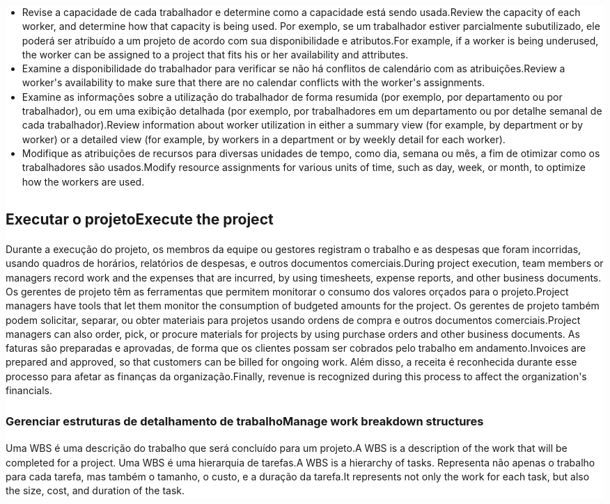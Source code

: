 -   <span data-ttu-id="0eb49-209">Revise a capacidade de cada trabalhador e determine como a capacidade está sendo usada.</span><span class="sxs-lookup"><span data-stu-id="0eb49-209">Review the capacity of each worker, and determine how that capacity is being used.</span></span> <span data-ttu-id="0eb49-210">Por exemplo, se um trabalhador estiver parcialmente subutilizado, ele poderá ser atribuído a um projeto de acordo com sua disponibilidade e atributos.</span><span class="sxs-lookup"><span data-stu-id="0eb49-210">For example, if a worker is being underused, the worker can be assigned to a project that fits his or her availability and attributes.</span></span>
-   <span data-ttu-id="0eb49-211">Examine a disponibilidade do trabalhador para verificar se não há conflitos de calendário com as atribuições.</span><span class="sxs-lookup"><span data-stu-id="0eb49-211">Review a worker's availability to make sure that there are no calendar conflicts with the worker's assignments.</span></span>
-   <span data-ttu-id="0eb49-212">Examine as informações sobre a utilização do trabalhador de forma resumida (por exemplo, por departamento ou por trabalhador), ou em uma exibição detalhada (por exemplo, por trabalhadores em um departamento ou por detalhe semanal de cada trabalhador).</span><span class="sxs-lookup"><span data-stu-id="0eb49-212">Review information about worker utilization in either a summary view (for example, by department or by worker) or a detailed view (for example, by workers in a department or by weekly detail for each worker).</span></span>
-   <span data-ttu-id="0eb49-213">Modifique as atribuições de recursos para diversas unidades de tempo, como dia, semana ou mês, a fim de otimizar como os trabalhadores são usados.</span><span class="sxs-lookup"><span data-stu-id="0eb49-213">Modify resource assignments for various units of time, such as day, week, or month, to optimize how the workers are used.</span></span>

## <a name="execute-the-project"></a><span data-ttu-id="0eb49-214">Executar o projeto</span><span class="sxs-lookup"><span data-stu-id="0eb49-214">Execute the project</span></span>
<span data-ttu-id="0eb49-215">Durante a execução do projeto, os membros da equipe ou gestores registram o trabalho e as despesas que foram incorridas, usando quadros de horários, relatórios de despesas, e outros documentos comerciais.</span><span class="sxs-lookup"><span data-stu-id="0eb49-215">During project execution, team members or managers record work and the expenses that are incurred, by using timesheets, expense reports, and other business documents.</span></span> <span data-ttu-id="0eb49-216">Os gerentes de projeto têm as ferramentas que permitem monitorar o consumo dos valores orçados para o projeto.</span><span class="sxs-lookup"><span data-stu-id="0eb49-216">Project managers have tools that let them monitor the consumption of budgeted amounts for the project.</span></span> <span data-ttu-id="0eb49-217">Os gerentes de projeto também podem solicitar, separar, ou obter materiais para projetos usando ordens de compra e outros documentos comerciais.</span><span class="sxs-lookup"><span data-stu-id="0eb49-217">Project managers can also order, pick, or procure materials for projects by using purchase orders and other business documents.</span></span> <span data-ttu-id="0eb49-218">As faturas são preparadas e aprovadas, de forma que os clientes possam ser cobrados pelo trabalho em andamento.</span><span class="sxs-lookup"><span data-stu-id="0eb49-218">Invoices are prepared and approved, so that customers can be billed for ongoing work.</span></span> <span data-ttu-id="0eb49-219">Além disso, a receita é reconhecida durante esse processo para afetar as finanças da organização.</span><span class="sxs-lookup"><span data-stu-id="0eb49-219">Finally, revenue is recognized during this process to affect the organization's financials.</span></span>

### <a name="manage-work-breakdown-structures"></a><span data-ttu-id="0eb49-220">Gerenciar estruturas de detalhamento de trabalho</span><span class="sxs-lookup"><span data-stu-id="0eb49-220">Manage work breakdown structures</span></span>

<span data-ttu-id="0eb49-221">Uma WBS é uma descrição do trabalho que será concluído para um projeto.</span><span class="sxs-lookup"><span data-stu-id="0eb49-221">A WBS is a description of the work that will be completed for a project.</span></span> <span data-ttu-id="0eb49-222">Uma WBS é uma hierarquia de tarefas.</span><span class="sxs-lookup"><span data-stu-id="0eb49-222">A WBS is a hierarchy of tasks.</span></span> <span data-ttu-id="0eb49-223">Representa não apenas o trabalho para cada tarefa, mas também o tamanho, o custo, e a duração da tarefa.</span><span class="sxs-lookup"><span data-stu-id="0eb49-223">It represents not only the work for each task, but also the size, cost, and duration of the task.</span></span> 
